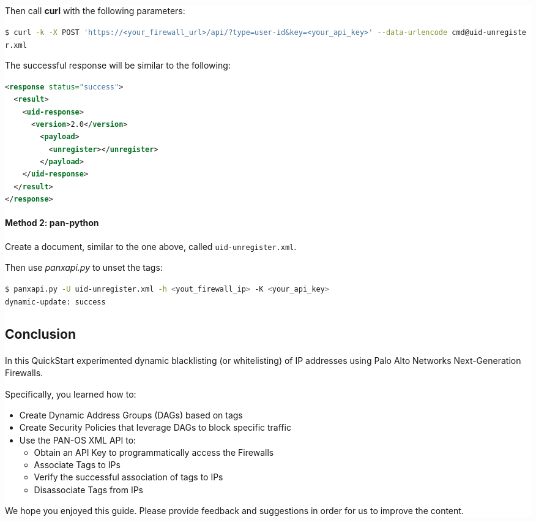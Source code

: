 Then call **curl** with the following parameters:

```bash
$ curl -k -X POST 'https://<your_firewall_url>/api/?type=user-id&key=<your_api_key>' --data-urlencode cmd@uid-unregister.xml
```

The successful response will be similar to the following:

```xml
<response status="success">
  <result>
    <uid-response>
      <version>2.0</version>
        <payload>
          <unregister></unregister>       
        </payload>
    </uid-response>
  </result>
</response>
```
#### Method 2: pan-python

Create a document, similar to the one above, called `uid-unregister.xml`.

Then use *panxapi.py* to unset the tags:

```bash
$ panxapi.py -U uid-unregister.xml -h <yout_firewall_ip> -K <your_api_key>
dynamic-update: success
```

## Conclusion

In this QuickStart experimented dynamic blacklisting (or whitelisting) of IP addresses using Palo Alto Networks Next-Generation Firewalls.

Specifically, you learned how to:
- Create Dynamic Address Groups (DAGs) based on tags
- Create Security Policies that leverage DAGs to block specific traffic
- Use the PAN-OS XML API to:
  - Obtain an API Key to programmatically access the Firewalls
  - Associate Tags to IPs
  - Verify the successful association of tags to IPs
  - Disassociate Tags from IPs

We hope you enjoyed this guide. Please provide feedback and suggestions in order for us to improve the content.
